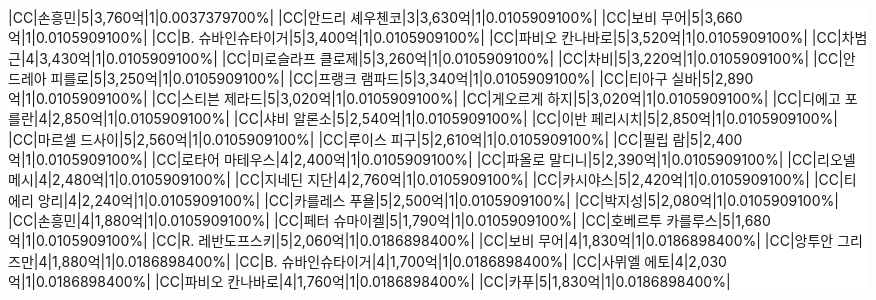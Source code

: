 |CC|손흥민|5|3,760억|1|0.0037379700%|
|CC|안드리 셰우첸코|3|3,630억|1|0.0105909100%|
|CC|보비 무어|5|3,660억|1|0.0105909100%|
|CC|B. 슈바인슈타이거|5|3,400억|1|0.0105909100%|
|CC|파비오 칸나바로|5|3,520억|1|0.0105909100%|
|CC|차범근|4|3,430억|1|0.0105909100%|
|CC|미로슬라프 클로제|5|3,260억|1|0.0105909100%|
|CC|차비|5|3,220억|1|0.0105909100%|
|CC|안드레아 피를로|5|3,250억|1|0.0105909100%|
|CC|프랭크 램파드|5|3,340억|1|0.0105909100%|
|CC|티아구 실바|5|2,890억|1|0.0105909100%|
|CC|스티븐 제라드|5|3,020억|1|0.0105909100%|
|CC|게오르게 하지|5|3,020억|1|0.0105909100%|
|CC|디에고 포를란|4|2,850억|1|0.0105909100%|
|CC|샤비 알론소|5|2,540억|1|0.0105909100%|
|CC|이반 페리시치|5|2,850억|1|0.0105909100%|
|CC|마르셀 드사이|5|2,560억|1|0.0105909100%|
|CC|루이스 피구|5|2,610억|1|0.0105909100%|
|CC|필립 람|5|2,400억|1|0.0105909100%|
|CC|로타어 마테우스|4|2,400억|1|0.0105909100%|
|CC|파올로 말디니|5|2,390억|1|0.0105909100%|
|CC|리오넬 메시|4|2,480억|1|0.0105909100%|
|CC|지네딘 지단|4|2,760억|1|0.0105909100%|
|CC|카시야스|5|2,420억|1|0.0105909100%|
|CC|티에리 앙리|4|2,240억|1|0.0105909100%|
|CC|카를레스 푸욜|5|2,500억|1|0.0105909100%|
|CC|박지성|5|2,080억|1|0.0105909100%|
|CC|손흥민|4|1,880억|1|0.0105909100%|
|CC|페터 슈마이켈|5|1,790억|1|0.0105909100%|
|CC|호베르투 카를루스|5|1,680억|1|0.0105909100%|
|CC|R. 레반도프스키|5|2,060억|1|0.0186898400%|
|CC|보비 무어|4|1,830억|1|0.0186898400%|
|CC|앙투안 그리즈만|4|1,880억|1|0.0186898400%|
|CC|B. 슈바인슈타이거|4|1,700억|1|0.0186898400%|
|CC|사뮈엘 에토|4|2,030억|1|0.0186898400%|
|CC|파비오 칸나바로|4|1,760억|1|0.0186898400%|
|CC|카푸|5|1,830억|1|0.0186898400%|